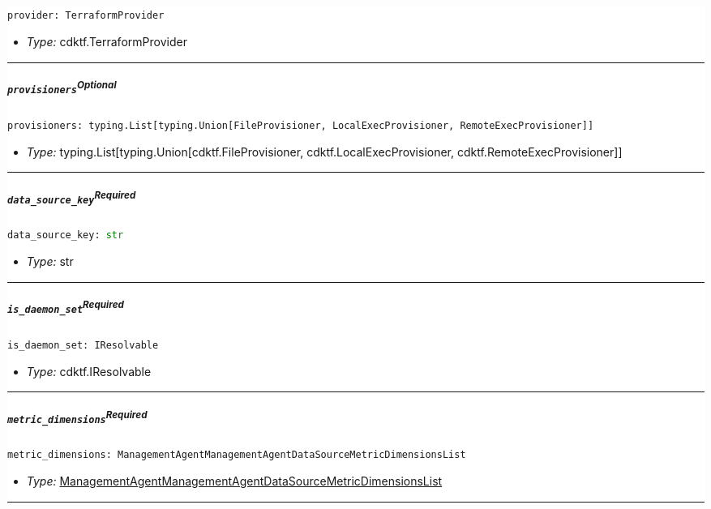 ```python
provider: TerraformProvider
```

- *Type:* cdktf.TerraformProvider

---

##### `provisioners`<sup>Optional</sup> <a name="provisioners" id="rhizo-co-terraform-provider-oci.managementAgentManagementAgentDataSource.ManagementAgentManagementAgentDataSource.property.provisioners"></a>

```python
provisioners: typing.List[typing.Union[FileProvisioner, LocalExecProvisioner, RemoteExecProvisioner]]
```

- *Type:* typing.List[typing.Union[cdktf.FileProvisioner, cdktf.LocalExecProvisioner, cdktf.RemoteExecProvisioner]]

---

##### `data_source_key`<sup>Required</sup> <a name="data_source_key" id="rhizo-co-terraform-provider-oci.managementAgentManagementAgentDataSource.ManagementAgentManagementAgentDataSource.property.dataSourceKey"></a>

```python
data_source_key: str
```

- *Type:* str

---

##### `is_daemon_set`<sup>Required</sup> <a name="is_daemon_set" id="rhizo-co-terraform-provider-oci.managementAgentManagementAgentDataSource.ManagementAgentManagementAgentDataSource.property.isDaemonSet"></a>

```python
is_daemon_set: IResolvable
```

- *Type:* cdktf.IResolvable

---

##### `metric_dimensions`<sup>Required</sup> <a name="metric_dimensions" id="rhizo-co-terraform-provider-oci.managementAgentManagementAgentDataSource.ManagementAgentManagementAgentDataSource.property.metricDimensions"></a>

```python
metric_dimensions: ManagementAgentManagementAgentDataSourceMetricDimensionsList
```

- *Type:* <a href="#rhizo-co-terraform-provider-oci.managementAgentManagementAgentDataSource.ManagementAgentManagementAgentDataSourceMetricDimensionsList">ManagementAgentManagementAgentDataSourceMetricDimensionsList</a>

---